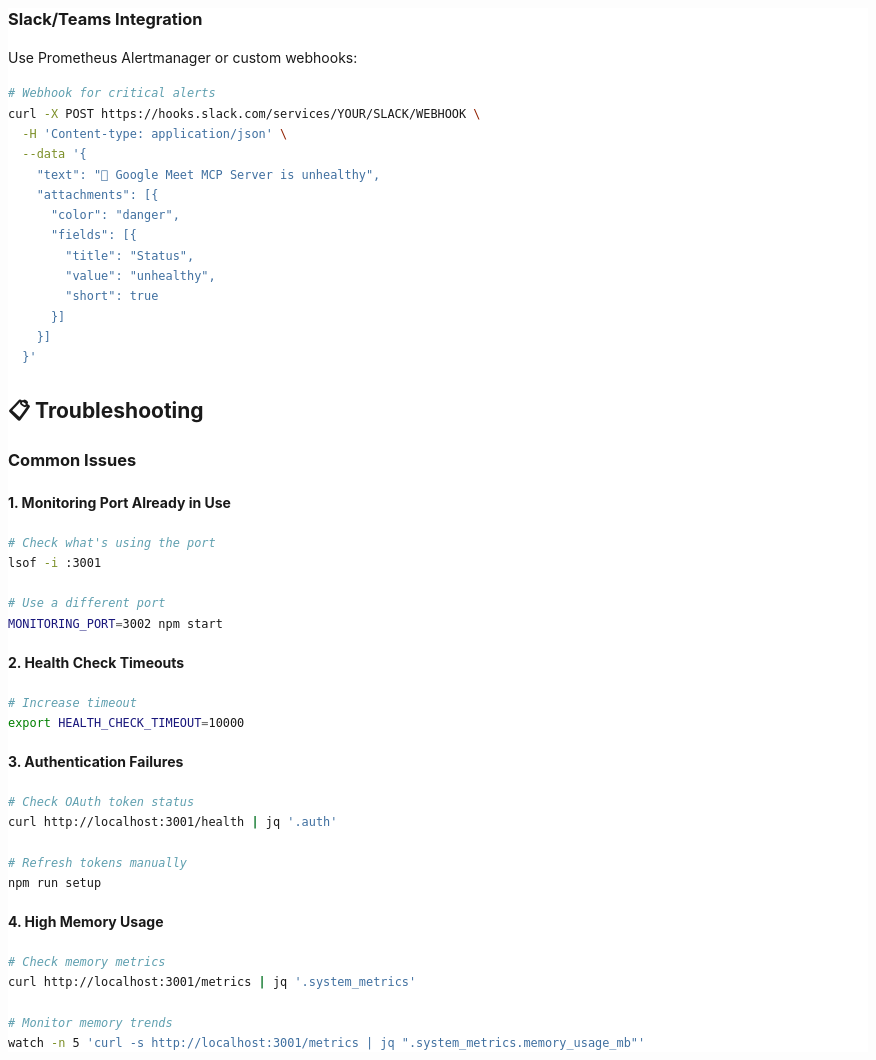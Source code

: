 ### Slack/Teams Integration

Use Prometheus Alertmanager or custom webhooks:

```bash
# Webhook for critical alerts
curl -X POST https://hooks.slack.com/services/YOUR/SLACK/WEBHOOK \
  -H 'Content-type: application/json' \
  --data '{
    "text": "🚨 Google Meet MCP Server is unhealthy",
    "attachments": [{
      "color": "danger",
      "fields": [{
        "title": "Status",
        "value": "unhealthy",
        "short": true
      }]
    }]
  }'
```

## 📋 Troubleshooting

### Common Issues

#### 1. Monitoring Port Already in Use
```bash
# Check what's using the port
lsof -i :3001

# Use a different port
MONITORING_PORT=3002 npm start
```

#### 2. Health Check Timeouts
```bash
# Increase timeout
export HEALTH_CHECK_TIMEOUT=10000
```

#### 3. Authentication Failures
```bash
# Check OAuth token status
curl http://localhost:3001/health | jq '.auth'

# Refresh tokens manually
npm run setup
```

#### 4. High Memory Usage
```bash
# Check memory metrics
curl http://localhost:3001/metrics | jq '.system_metrics'

# Monitor memory trends
watch -n 5 'curl -s http://localhost:3001/metrics | jq ".system_metrics.memory_usage_mb"'
```
